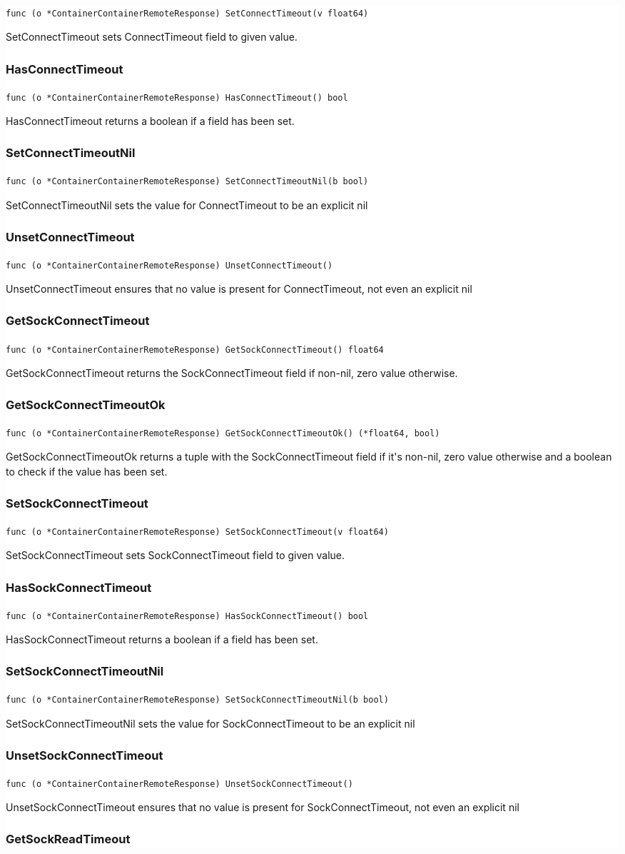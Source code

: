 `func (o *ContainerContainerRemoteResponse) SetConnectTimeout(v float64)`

SetConnectTimeout sets ConnectTimeout field to given value.

### HasConnectTimeout

`func (o *ContainerContainerRemoteResponse) HasConnectTimeout() bool`

HasConnectTimeout returns a boolean if a field has been set.

### SetConnectTimeoutNil

`func (o *ContainerContainerRemoteResponse) SetConnectTimeoutNil(b bool)`

 SetConnectTimeoutNil sets the value for ConnectTimeout to be an explicit nil

### UnsetConnectTimeout
`func (o *ContainerContainerRemoteResponse) UnsetConnectTimeout()`

UnsetConnectTimeout ensures that no value is present for ConnectTimeout, not even an explicit nil
### GetSockConnectTimeout

`func (o *ContainerContainerRemoteResponse) GetSockConnectTimeout() float64`

GetSockConnectTimeout returns the SockConnectTimeout field if non-nil, zero value otherwise.

### GetSockConnectTimeoutOk

`func (o *ContainerContainerRemoteResponse) GetSockConnectTimeoutOk() (*float64, bool)`

GetSockConnectTimeoutOk returns a tuple with the SockConnectTimeout field if it's non-nil, zero value otherwise
and a boolean to check if the value has been set.

### SetSockConnectTimeout

`func (o *ContainerContainerRemoteResponse) SetSockConnectTimeout(v float64)`

SetSockConnectTimeout sets SockConnectTimeout field to given value.

### HasSockConnectTimeout

`func (o *ContainerContainerRemoteResponse) HasSockConnectTimeout() bool`

HasSockConnectTimeout returns a boolean if a field has been set.

### SetSockConnectTimeoutNil

`func (o *ContainerContainerRemoteResponse) SetSockConnectTimeoutNil(b bool)`

 SetSockConnectTimeoutNil sets the value for SockConnectTimeout to be an explicit nil

### UnsetSockConnectTimeout
`func (o *ContainerContainerRemoteResponse) UnsetSockConnectTimeout()`

UnsetSockConnectTimeout ensures that no value is present for SockConnectTimeout, not even an explicit nil
### GetSockReadTimeout

